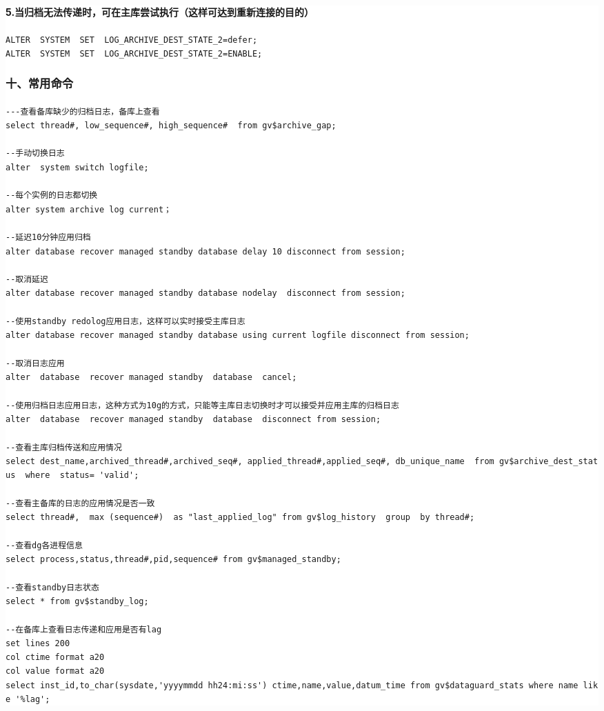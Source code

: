 #### 5.当归档无法传递时，可在主库尝试执行（这样可达到重新连接的目的）
```
ALTER  SYSTEM  SET  LOG_ARCHIVE_DEST_STATE_2=defer;
ALTER  SYSTEM  SET  LOG_ARCHIVE_DEST_STATE_2=ENABLE;
```

### 十、常用命令
```
---查看备库缺少的归档日志，备库上查看
select thread#, low_sequence#, high_sequence#  from gv$archive_gap;

--手动切换日志
alter  system switch logfile;

--每个实例的日志都切换
alter system archive log current；

--延迟10分钟应用归档
alter database recover managed standby database delay 10 disconnect from session;

--取消延迟
alter database recover managed standby database nodelay  disconnect from session;

--使用standby redolog应用日志，这样可以实时接受主库日志
alter database recover managed standby database using current logfile disconnect from session;

--取消日志应用
alter  database  recover managed standby  database  cancel;

--使用归档日志应用日志，这种方式为10g的方式，只能等主库日志切换时才可以接受并应用主库的归档日志
alter  database  recover managed standby  database  disconnect from session;

--查看主库归档传送和应用情况
select dest_name,archived_thread#,archived_seq#, applied_thread#,applied_seq#, db_unique_name  from gv$archive_dest_status  where  status= 'valid';

--查看主备库的日志的应用情况是否一致
select thread#,  max (sequence#)  as "last_applied_log" from gv$log_history  group  by thread#;

--查看dg各进程信息
select process,status,thread#,pid,sequence# from gv$managed_standby;

--查看standby日志状态
select * from gv$standby_log;

--在备库上查看日志传递和应用是否有lag
set lines 200
col ctime format a20
col value format a20
select inst_id,to_char(sysdate,'yyyymmdd hh24:mi:ss') ctime,name,value,datum_time from gv$dataguard_stats where name like '%lag';
```
